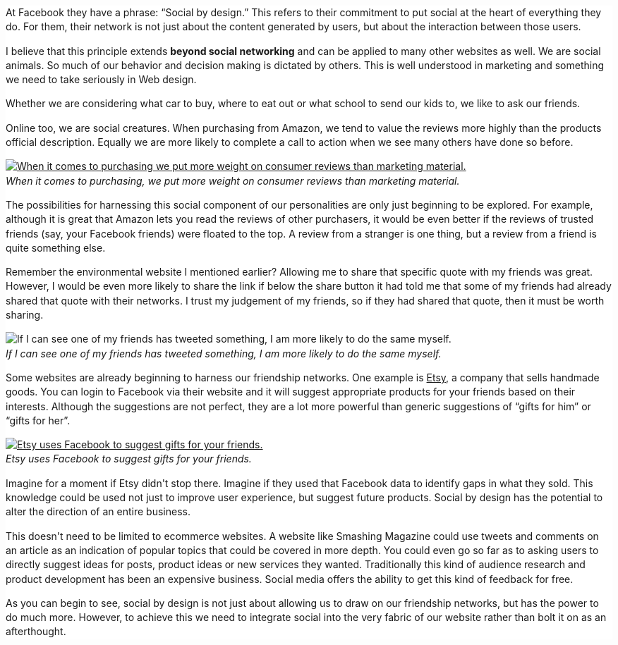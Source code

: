 At Facebook they have a phrase: “Social by design.” This refers to their commitment to put social at the heart of everything they do. For them, their network is not just about the content generated by users, but about the interaction between those users.

I believe that this principle extends <strong>beyond social networking</strong> and can be applied to many other websites as well. We are social animals. So much of our behavior and decision making is dictated by others. This is well understood in marketing and something we need to take seriously in Web design.

Whether we are considering what car to buy, where to eat out or what school to send our kids to, we like to ask our friends.

Online too, we are social creatures. When purchasing from Amazon, we tend to value the reviews more highly than the products official description. Equally we are more likely to complete a call to action when we see many others have done so before.

<a href="https://www.amazon.co.uk/"><img loading="lazy" decoding="async" src="https://archive.smashing.media/assets/344dbf88-fdf9-42bb-adb4-46f01eedd629/5d516981-fde1-441b-a43a-617731e58c3f/social5.jpg" alt="When it comes to purchasing we put more weight on consumer reviews than marketing material." width="1029" height="599" /></a><br>
<em>When it comes to purchasing, we put more weight on consumer reviews than marketing material.</em>

The possibilities for harnessing this social component of our personalities are only just beginning to be explored. For example, although it is great that Amazon lets you read the reviews of other purchasers, it would be even better if the reviews of trusted friends (say, your Facebook friends) were floated to the top. A review from a stranger is one thing, but a review from a friend is quite something else.

Remember the environmental website I mentioned earlier? Allowing me to share that specific quote with my friends was great. However, I would be even more likely to share the link if below the share button it had told me that some of my friends had already shared that quote with their networks. I trust my judgement of my friends, so if they had shared that quote, then it must be worth sharing.

<img loading="lazy" decoding="async" src="https://archive.smashing.media/assets/344dbf88-fdf9-42bb-adb4-46f01eedd629/b359988a-c818-4174-9814-202a70039d1c/social6.jpg" alt="If I can see one of my friends has tweeted something, I am more likely to do the same myself." width="869" height="401" /><br>
<em>If I can see one of my friends has tweeted something, I am more likely to do the same myself.</em>

Some websites are already beginning to harness our friendship networks. One example is <a href="https://etsy.com/">Etsy</a>, a company that sells handmade goods. You can login to Facebook via their website and it will suggest appropriate products for your friends based on their interests. Although the suggestions are not perfect, they are a lot more powerful than generic suggestions of “gifts for him” or “gifts for her”.

<a href="https://www.etsy.com/"><img loading="lazy" decoding="async" src="https://archive.smashing.media/assets/344dbf88-fdf9-42bb-adb4-46f01eedd629/30d67a71-8e61-4288-90f1-85e76f4e8c4f/social7.jpg" alt="Etsy uses Facebook to suggest gifts for your friends." width="1017" height="786" /></a><br>
<em>Etsy uses Facebook to suggest gifts for your friends.</em>

Imagine for a moment if Etsy didn't stop there. Imagine if they used that Facebook data to identify gaps in what they sold. This knowledge could be used not just to improve user experience, but suggest future products. Social by design has the potential to alter the direction of an entire business.

This doesn't need to be limited to ecommerce websites. A website like Smashing Magazine could use tweets and comments on an article as an indication of popular topics that could be covered in more depth. You could even go so far as to asking users to directly suggest ideas for posts, product ideas or new services they wanted. Traditionally this kind of audience research and product development has been an expensive business. Social media offers the ability to get this kind of feedback for free.

As you can begin to see, social by design is not just about allowing us to draw on our friendship networks, but has the power to do much more. However, to achieve this we need to integrate social into the very fabric of our website rather than bolt it on as an afterthought.</p>
